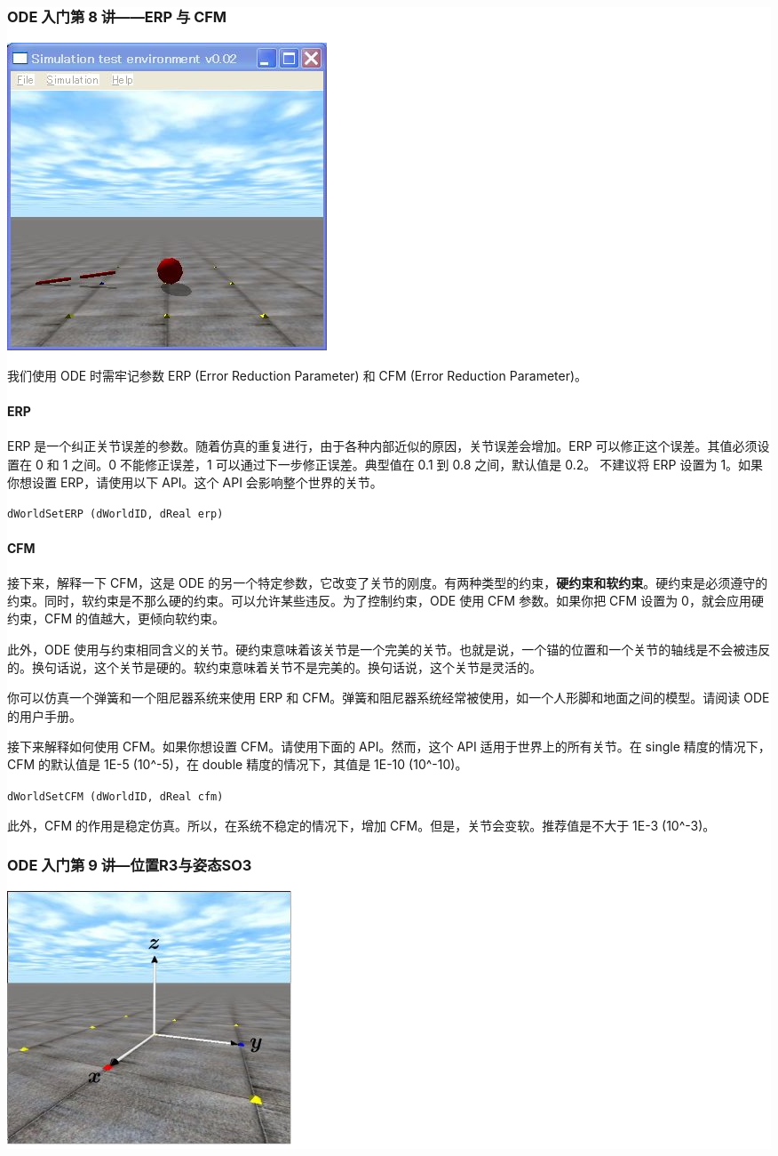 ### ODE 入门第 8 讲——ERP 与 CFM

![](images/sample4a.jpg)

我们使用 ODE 时需牢记参数 ERP (Error Reduction Parameter) 和 CFM (Error Reduction Parameter)。

#### ERP

ERP 是一个纠正关节误差的参数。随着仿真的重复进行，由于各种内部近似的原因，关节误差会增加。ERP 可以修正这个误差。其值必须设置在 0 和 1 之间。0 不能修正误差，1 可以通过下一步修正误差。典型值在 0.1 到 0.8 之间，默认值是 0.2。 不建议将 ERP 设置为 1。如果你想设置 ERP，请使用以下 API。这个 API 会影响整个世界的关节。

`dWorldSetERP (dWorldID, dReal erp)`

#### CFM

接下来，解释一下 CFM，这是 ODE 的另一个特定参数，它改变了关节的刚度。有两种类型的约束，**硬约束和软约束**。硬约束是必须遵守的约束。同时，软约束是不那么硬的约束。可以允许某些违反。为了控制约束，ODE 使用 CFM 参数。如果你把 CFM 设置为 0，就会应用硬约束，CFM 的值越大，更倾向软约束。

此外，ODE 使用与约束相同含义的关节。硬约束意味着该关节是一个完美的关节。也就是说，一个锚的位置和一个关节的轴线是不会被违反的。换句话说，这个关节是硬的。软约束意味着关节不是完美的。换句话说，这个关节是灵活的。

你可以仿真一个弹簧和一个阻尼器系统来使用 ERP 和 CFM。弹簧和阻尼器系统经常被使用，如一个人形脚和地面之间的模型。请阅读 ODE 的用户手册。

接下来解释如何使用 CFM。如果你想设置 CFM。请使用下面的 API。然而，这个 API 适用于世界上的所有关节。在 single 精度的情况下，CFM 的默认值是 1E-5 (10^-5)，在 double 精度的情况下，其值是 1E-10 (10^-10)。

`dWorldSetCFM (dWorldID, dReal cfm)`

此外，CFM 的作用是稳定仿真。所以，在系统不稳定的情况下，增加 CFM。但是，关节会变软。推荐值是不大于 1E-3 (10^-3)。

### ODE 入门第 9 讲—位置R3与姿态SO3

![](images/rightHands.jpg)
